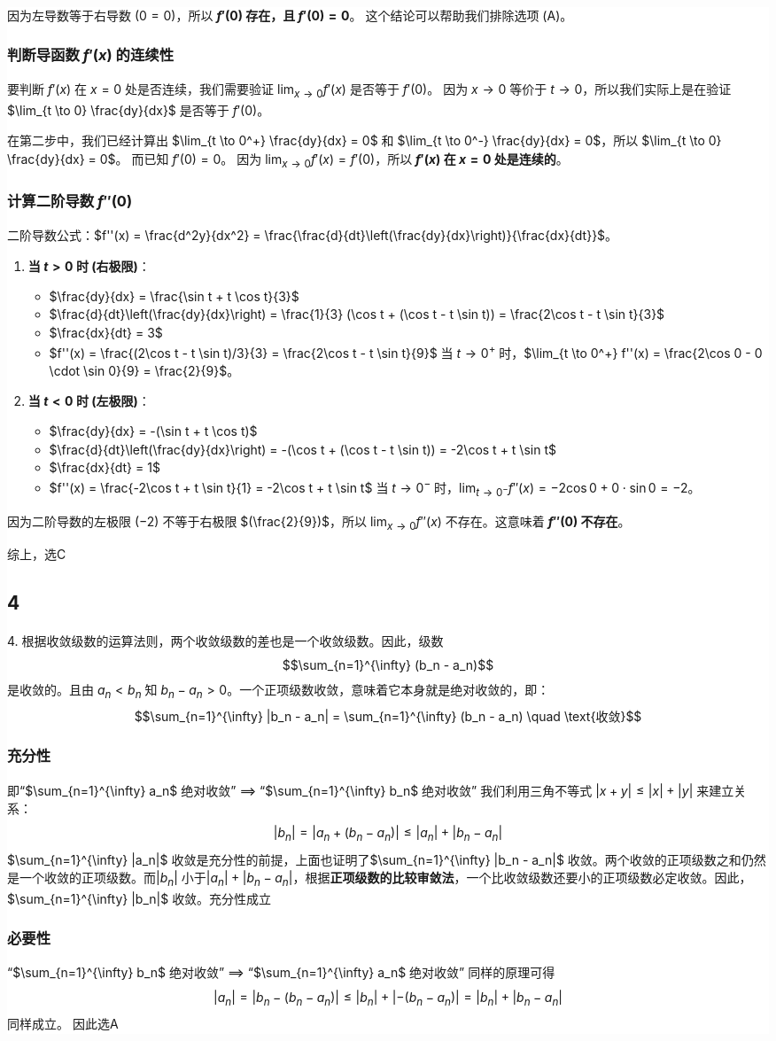 因为左导数等于右导数 ($0=0$)，所以 **$f'(0)$ 存在，且 $f'(0) = 0$**。
这个结论可以帮助我们排除选项 (A)。
### 判断导函数 $f'(x)$ 的连续性
要判断 $f'(x)$ 在 $x=0$ 处是否连续，我们需要验证 $\lim_{x \to 0} f'(x)$ 是否等于 $f'(0)$。
因为 $x \to 0$ 等价于 $t \to 0$，所以我们实际上是在验证 $\lim_{t \to 0} \frac{dy}{dx}$ 是否等于 $f'(0)$。

在第二步中，我们已经计算出 $\lim_{t \to 0^+} \frac{dy}{dx} = 0$ 和 $\lim_{t \to 0^-} \frac{dy}{dx} = 0$，所以 $\lim_{t \to 0} \frac{dy}{dx} = 0$。
而已知 $f'(0) = 0$。
因为 $\lim_{x \to 0} f'(x) = f'(0)$，所以 **$f'(x)$ 在 $x=0$ 处是连续的**。

### 计算二阶导数 $f''(0)$
二阶导数公式：$f''(x) = \frac{d^2y}{dx^2} = \frac{\frac{d}{dt}\left(\frac{dy}{dx}\right)}{\frac{dx}{dt}}$。
1.  **当 $t > 0$ 时 (右极限)**：
    * $\frac{dy}{dx} = \frac{\sin t + t \cos t}{3}$
    * $\frac{d}{dt}\left(\frac{dy}{dx}\right) = \frac{1}{3} (\cos t + (\cos t - t \sin t)) = \frac{2\cos t - t \sin t}{3}$
    * $\frac{dx}{dt} = 3$
    * $f''(x) = \frac{(2\cos t - t \sin t)/3}{3} = \frac{2\cos t - t \sin t}{9}$
    当 $t \to 0^+$ 时，$\lim_{t \to 0^+} f''(x) = \frac{2\cos 0 - 0 \cdot \sin 0}{9} = \frac{2}{9}$。

2.  **当 $t < 0$ 时 (左极限)**：
    * $\frac{dy}{dx} = -(\sin t + t \cos t)$
    * $\frac{d}{dt}\left(\frac{dy}{dx}\right) = -(\cos t + (\cos t - t \sin t)) = -2\cos t + t \sin t$
    * $\frac{dx}{dt} = 1$
    * $f''(x) = \frac{-2\cos t + t \sin t}{1} = -2\cos t + t \sin t$
    当 $t \to 0^-$ 时，$\lim_{t \to 0^-} f''(x) = -2\cos 0 + 0 \cdot \sin 0 = -2$。

因为二阶导数的左极限 $(-2)$ 不等于右极限 $(\frac{2}{9})$，所以 $\lim_{x \to 0} f''(x)$ 不存在。这意味着 **$f''(0)$ 不存在**。

综上，选C

## 4
<span id="answer_4">4.</span> 根据收敛级数的运算法则，两个收敛级数的差也是一个收敛级数。因此，级数
$$\sum_{n=1}^{\infty} (b_n - a_n)$$
是收敛的。且由 $a_n < b_n$ 知 $b_n - a_n > 0$。一个正项级数收敛，意味着它本身就是绝对收敛的，即：
$$\sum_{n=1}^{\infty} |b_n - a_n| = \sum_{n=1}^{\infty} (b_n - a_n) \quad \text{收敛}$$

### 充分性
即“$\sum_{n=1}^{\infty} a_n$ 绝对收敛” $\implies$ “$\sum_{n=1}^{\infty} b_n$ 绝对收敛”
我们利用三角不等式 $|x+y| \le |x| + |y|$ 来建立关系：
    $$|b_n| = |a_n + (b_n - a_n)| \le |a_n| + |b_n - a_n|$$
$\sum_{n=1}^{\infty} |a_n|$ 收敛是充分性的前提，上面也证明了$\sum_{n=1}^{\infty} |b_n - a_n|$ 收敛。两个收敛的正项级数之和仍然是一个收敛的正项级数。而$|b_n|$ 小于$|a_n| + |b_n - a_n|$，根据**正项级数的比较审敛法**，一个比收敛级数还要小的正项级数必定收敛。因此，$\sum_{n=1}^{\infty} |b_n|$ 收敛。充分性成立

### 必要性
“$\sum_{n=1}^{\infty} b_n$ 绝对收敛” $\implies$ “$\sum_{n=1}^{\infty} a_n$ 绝对收敛”
同样的原理可得 $$|a_n| = |b_n - (b_n - a_n)| \le |b_n| + |-(b_n - a_n)| = |b_n| + |b_n - a_n|$$
同样成立。
因此选A
